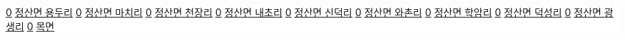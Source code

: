 
  <tr>
    <td><a href="4479033028.html">0</a></td>
    <td><a href="4479033028.html">정산면 용두리</a></td>
  </tr>
    

  <tr>
    <td><a href="4479033029.html">0</a></td>
    <td><a href="4479033029.html">정산면 마치리</a></td>
  </tr>
    

  <tr>
    <td><a href="4479033030.html">0</a></td>
    <td><a href="4479033030.html">정산면 천장리</a></td>
  </tr>
    

  <tr>
    <td><a href="4479033031.html">0</a></td>
    <td><a href="4479033031.html">정산면 내초리</a></td>
  </tr>
    

  <tr>
    <td><a href="4479033032.html">0</a></td>
    <td><a href="4479033032.html">정산면 신덕리</a></td>
  </tr>
    

  <tr>
    <td><a href="4479033033.html">0</a></td>
    <td><a href="4479033033.html">정산면 와촌리</a></td>
  </tr>
    

  <tr>
    <td><a href="4479033034.html">0</a></td>
    <td><a href="4479033034.html">정산면 학암리</a></td>
  </tr>
    

  <tr>
    <td><a href="4479033035.html">0</a></td>
    <td><a href="4479033035.html">정산면 덕성리</a></td>
  </tr>
    

  <tr>
    <td><a href="4479033036.html">0</a></td>
    <td><a href="4479033036.html">정산면 광생리</a></td>
  </tr>
    

  <tr>
    <td><a href="4479034000.html">0</a></td>
    <td><a href="4479034000.html">목면</a></td>
  </tr>
    